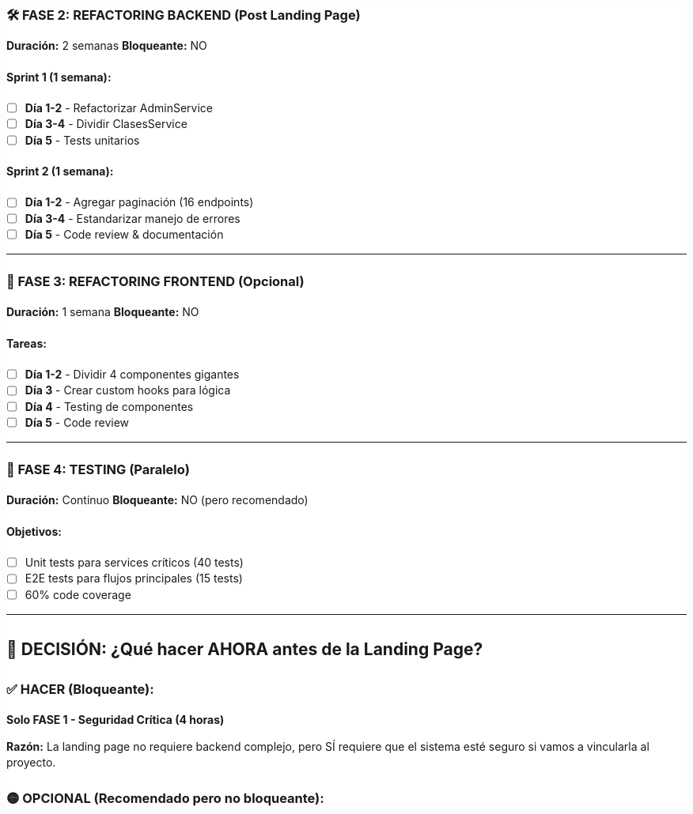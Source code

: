 
### 🛠️ FASE 2: REFACTORING BACKEND (Post Landing Page)

**Duración:** 2 semanas
**Bloqueante:** NO

#### Sprint 1 (1 semana):
- [ ] **Día 1-2** - Refactorizar AdminService
- [ ] **Día 3-4** - Dividir ClasesService
- [ ] **Día 5** - Tests unitarios

#### Sprint 2 (1 semana):
- [ ] **Día 1-2** - Agregar paginación (16 endpoints)
- [ ] **Día 3-4** - Estandarizar manejo de errores
- [ ] **Día 5** - Code review & documentación

---

### 🎨 FASE 3: REFACTORING FRONTEND (Opcional)

**Duración:** 1 semana
**Bloqueante:** NO

#### Tareas:
- [ ] **Día 1-2** - Dividir 4 componentes gigantes
- [ ] **Día 3** - Crear custom hooks para lógica
- [ ] **Día 4** - Testing de componentes
- [ ] **Día 5** - Code review

---

### 🧪 FASE 4: TESTING (Paralelo)

**Duración:** Continuo
**Bloqueante:** NO (pero recomendado)

#### Objetivos:
- [ ] Unit tests para services críticos (40 tests)
- [ ] E2E tests para flujos principales (15 tests)
- [ ] 60% code coverage

---

## 🎯 DECISIÓN: ¿Qué hacer AHORA antes de la Landing Page?

### ✅ HACER (Bloqueante):

**Solo FASE 1 - Seguridad Crítica (4 horas)**

**Razón:** La landing page no requiere backend complejo, pero SÍ requiere que el sistema esté seguro si vamos a vincularla al proyecto.

### 🟡 OPCIONAL (Recomendado pero no bloqueante):
